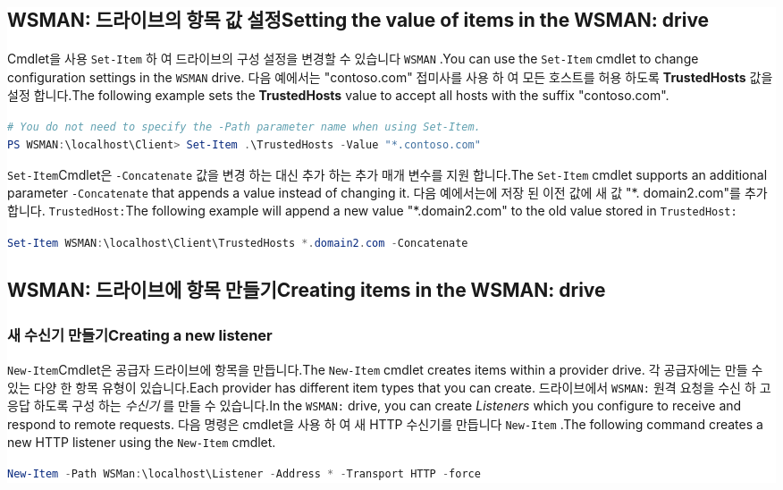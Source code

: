## <a name="setting-the-value-of-items-in-the--wsman-drive"></a><span data-ttu-id="4f3fc-161">WSMAN: 드라이브의 항목 값 설정</span><span class="sxs-lookup"><span data-stu-id="4f3fc-161">Setting the value of items in the  WSMAN: drive</span></span>

<span data-ttu-id="4f3fc-162">Cmdlet을 사용 `Set-Item` 하 여 드라이브의 구성 설정을 변경할 수 있습니다 `WSMAN` .</span><span class="sxs-lookup"><span data-stu-id="4f3fc-162">You can use the `Set-Item` cmdlet to change configuration settings in the `WSMAN` drive.</span></span> <span data-ttu-id="4f3fc-163">다음 예에서는 "contoso.com" 접미사를 사용 하 여 모든 호스트를 허용 하도록 **TrustedHosts** 값을 설정 합니다.</span><span class="sxs-lookup"><span data-stu-id="4f3fc-163">The following example sets the **TrustedHosts** value to accept all hosts with the suffix "contoso.com".</span></span>

```powershell
# You do not need to specify the -Path parameter name when using Set-Item.
PS WSMAN:\localhost\Client> Set-Item .\TrustedHosts -Value "*.contoso.com"
```

<span data-ttu-id="4f3fc-164">`Set-Item`Cmdlet은 `-Concatenate` 값을 변경 하는 대신 추가 하는 추가 매개 변수를 지원 합니다.</span><span class="sxs-lookup"><span data-stu-id="4f3fc-164">The `Set-Item` cmdlet supports an additional parameter `-Concatenate` that appends a value instead of changing it.</span></span> <span data-ttu-id="4f3fc-165">다음 예에서는에 저장 된 이전 값에 새 값 "\*. domain2.com"를 추가 합니다. `TrustedHost:`</span><span class="sxs-lookup"><span data-stu-id="4f3fc-165">The following example will append a new value "\*.domain2.com" to the old value stored in `TrustedHost:`</span></span>

```powershell
Set-Item WSMAN:\localhost\Client\TrustedHosts *.domain2.com -Concatenate
```

## <a name="creating-items-in-the-wsman-drive"></a><span data-ttu-id="4f3fc-166">WSMAN: 드라이브에 항목 만들기</span><span class="sxs-lookup"><span data-stu-id="4f3fc-166">Creating items in the WSMAN: drive</span></span>

### <a name="creating-a-new-listener"></a><span data-ttu-id="4f3fc-167">새 수신기 만들기</span><span class="sxs-lookup"><span data-stu-id="4f3fc-167">Creating a new listener</span></span>

<span data-ttu-id="4f3fc-168">`New-Item`Cmdlet은 공급자 드라이브에 항목을 만듭니다.</span><span class="sxs-lookup"><span data-stu-id="4f3fc-168">The `New-Item` cmdlet creates items within a provider drive.</span></span> <span data-ttu-id="4f3fc-169">각 공급자에는 만들 수 있는 다양 한 항목 유형이 있습니다.</span><span class="sxs-lookup"><span data-stu-id="4f3fc-169">Each provider has different item types that you can create.</span></span> <span data-ttu-id="4f3fc-170">드라이브에서 `WSMAN:` 원격 요청을 수신 하 고 응답 하도록 구성 하는 *수신기* 를 만들 수 있습니다.</span><span class="sxs-lookup"><span data-stu-id="4f3fc-170">In the `WSMAN:` drive, you can create *Listeners* which you configure to receive and respond to remote requests.</span></span> <span data-ttu-id="4f3fc-171">다음 명령은 cmdlet을 사용 하 여 새 HTTP 수신기를 만듭니다 `New-Item` .</span><span class="sxs-lookup"><span data-stu-id="4f3fc-171">The following command creates a new HTTP listener using the `New-Item` cmdlet.</span></span>

```powershell
New-Item -Path WSMan:\localhost\Listener -Address * -Transport HTTP -force
```
